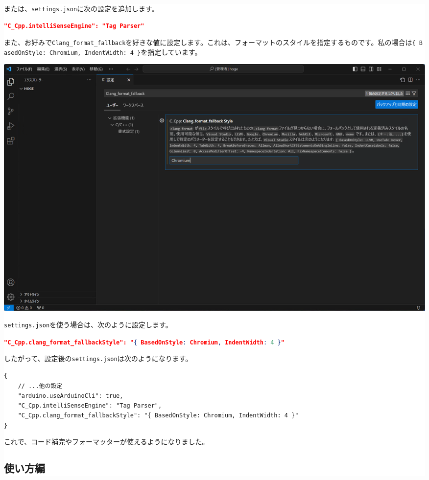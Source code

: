 または、`settings.json`に次の設定を追加します。

```json title="settings.json"
"C_Cpp.intelliSenseEngine": "Tag Parser"
```

また、お好みで`Clang_format_fallback`を好きな値に設定します。これは、フォーマットのスタイルを指定するものです。私の場合は`{ BasedOnStyle: Chromium, IndentWidth: 4 }`を指定しています。

![VS Codeの設定画面のスクリーンショット](./image-4.png)

`settings.json`を使う場合は、次のように設定します。

```json title="settings.json"
"C_Cpp.clang_format_fallbackStyle": "{ BasedOnStyle: Chromium, IndentWidth: 4 }"
```

したがって、設定後の`settings.json`は次のようになります。

```jsonc title="settings.json" ins={3-5}
{
    // ...他の設定
    "arduino.useArduinoCli": true,
    "C_Cpp.intelliSenseEngine": "Tag Parser",
    "C_Cpp.clang_format_fallbackStyle": "{ BasedOnStyle: Chromium, IndentWidth: 4 }"
}
```

これで、コード補完やフォーマッターが使えるようになりました。

## 使い方編
